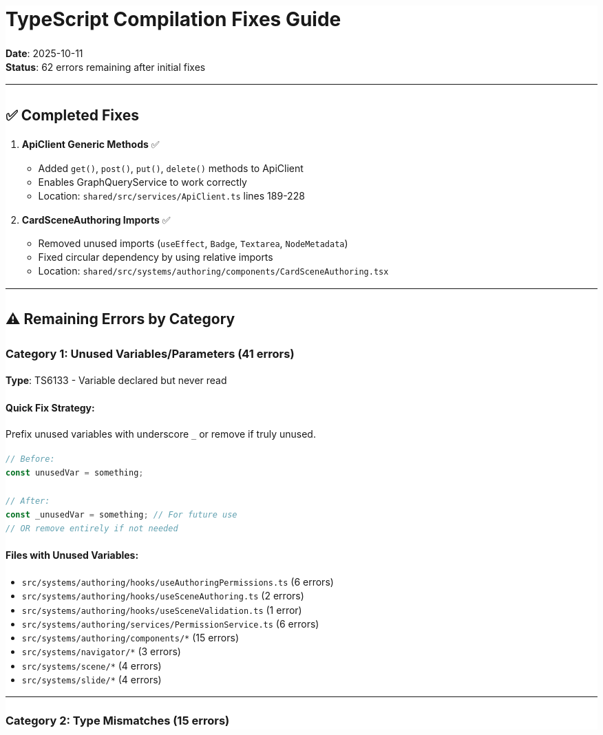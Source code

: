 # TypeScript Compilation Fixes Guide

**Date**: 2025-10-11  
**Status**: 62 errors remaining after initial fixes

---

## ✅ Completed Fixes

1. **ApiClient Generic Methods** ✅
   - Added `get()`, `post()`, `put()`, `delete()` methods to ApiClient
   - Enables GraphQueryService to work correctly
   - Location: `shared/src/services/ApiClient.ts` lines 189-228

2. **CardSceneAuthoring Imports** ✅
   - Removed unused imports (`useEffect`, `Badge`, `Textarea`, `NodeMetadata`)
   - Fixed circular dependency by using relative imports
   - Location: `shared/src/systems/authoring/components/CardSceneAuthoring.tsx`

---

## ⚠️ Remaining Errors by Category

### Category 1: Unused Variables/Parameters (41 errors)
**Type**: TS6133 - Variable declared but never read

#### Quick Fix Strategy:
Prefix unused variables with underscore `_` or remove if truly unused.

```typescript
// Before:
const unusedVar = something;

// After:
const _unusedVar = something; // For future use
// OR remove entirely if not needed
```

#### Files with Unused Variables:
- `src/systems/authoring/hooks/useAuthoringPermissions.ts` (6 errors)
- `src/systems/authoring/hooks/useSceneAuthoring.ts` (2 errors)
- `src/systems/authoring/hooks/useSceneValidation.ts` (1 error)
- `src/systems/authoring/services/PermissionService.ts` (6 errors)
- `src/systems/authoring/components/*` (15 errors)
- `src/systems/navigator/*` (3 errors)
- `src/systems/scene/*` (4 errors)
- `src/systems/slide/*` (4 errors)

---

### Category 2: Type Mismatches (15 errors)
